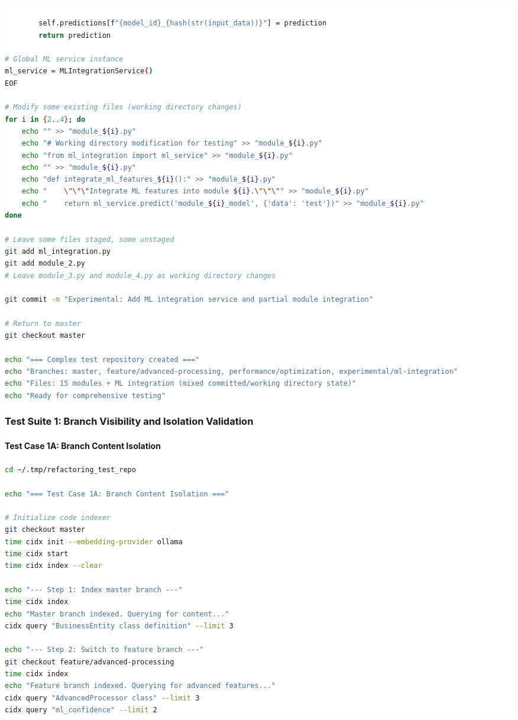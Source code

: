 ```bash
        
        self.predictions[f"{model_id}_{hash(str(input_data))}"] = prediction
        return prediction

# Global ML service instance
ml_service = MLIntegrationService()
EOF

# Modify some existing files (working directory changes)
for i in {2..4}; do
    echo "" >> "module_${i}.py"
    echo "# Working directory modification for testing" >> "module_${i}.py"
    echo "from ml_integration import ml_service" >> "module_${i}.py"
    echo "" >> "module_${i}.py"
    echo "def integrate_ml_features_${i}():" >> "module_${i}.py"
    echo "    \"\"\"Integrate ML features into module ${i}.\"\"\"" >> "module_${i}.py"
    echo "    return ml_service.predict('module_${i}_model', {'data': 'test'})" >> "module_${i}.py"
done

# Leave some files staged, some unstaged
git add ml_integration.py
git add module_2.py
# Leave module_3.py and module_4.py as working directory changes

git commit -m "Experimental: Add ML integration service and partial module integration"

# Return to master
git checkout master

echo "=== Complex test repository created ==="
echo "Branches: master, feature/advanced-processing, performance/optimization, experimental/ml-integration"
echo "Files: 15 modules + ML integration (mixed committed/working directory state)"
echo "Ready for comprehensive testing"
```

### Test Suite 1: Branch Visibility and Isolation Validation

#### Test Case 1A: Branch Content Isolation
```bash
cd ~/.tmp/refactoring_test_repo

echo "=== Test Case 1A: Branch Content Isolation ==="

# Initialize code indexer
git checkout master
time cidx init --embedding-provider ollama
time cidx start
time cidx index --clear

echo "--- Step 1: Index master branch ---"
time cidx index
echo "Master branch indexed. Querying for content..."
cidx query "BusinessEntity class definition" --limit 3

echo "--- Step 2: Switch to feature branch ---"  
git checkout feature/advanced-processing
time cidx index
echo "Feature branch indexed. Querying for advanced features..."
cidx query "AdvancedProcessor class" --limit 3
cidx query "ml_confidence" --limit 2

```